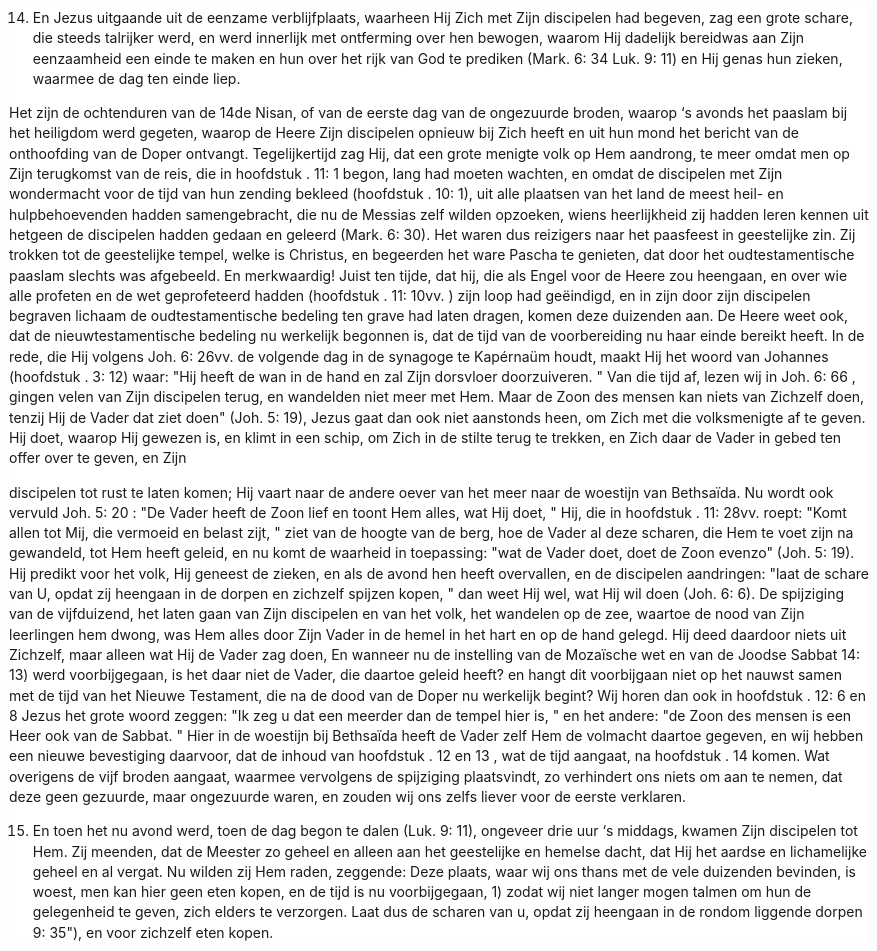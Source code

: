 14. En Jezus uitgaande uit de eenzame verblijfplaats, waarheen Hij Zich met Zijn discipelen had begeven, zag een grote schare, die steeds talrijker werd, en werd innerlijk met ontferming over hen bewogen, waarom Hij dadelijk bereidwas aan Zijn eenzaamheid een einde te maken en hun over het rijk van God te prediken (Mark. 6: 34 Luk. 9: 11) en Hij genas hun zieken, waarmee de dag ten einde liep.

Het zijn de ochtenduren van de 14de Nisan, of van de eerste dag van de ongezuurde broden, waarop  ‘s  avonds  het  paaslam  bij  het  heiligdom  werd  gegeten,  waarop  de  Heere  Zijn discipelen opnieuw bij Zich heeft en uit hun mond het bericht van de onthoofding van de Doper ontvangt. Tegelijkertijd zag Hij, dat een grote menigte volk op Hem aandrong, te meer omdat men op Zijn terugkomst van de reis, die in hoofdstuk . 11: 1 begon, lang had moeten wachten, en omdat de discipelen met Zijn wondermacht voor de tijd van hun zending bekleed (hoofdstuk . 10: 1), uit alle plaatsen van het land de meest heil- en hulpbehoevenden hadden samengebracht, die nu de Messias zelf wilden opzoeken, wiens heerlijkheid zij hadden leren kennen uit hetgeen de discipelen hadden gedaan en geleerd (Mark. 6: 30). Het waren dus reizigers naar het paasfeest in geestelijke zin. Zij trokken tot de geestelijke tempel, welke is Christus, en begeerden het ware Pascha te genieten, dat door het oudtestamentische paaslam slechts was afgebeeld. En merkwaardig! Juist ten tijde, dat hij, die als Engel voor de Heere zou heengaan, en over wie alle profeten en de wet geprofeteerd hadden (hoofdstuk . 11: 10vv. )   zijn   loop   had   geëindigd,   en   in   zijn   door   zijn   discipelen   begraven   lichaam   de oudtestamentische bedeling ten grave had laten dragen, komen deze duizenden aan. De Heere weet ook, dat de nieuwtestamentische bedeling nu werkelijk begonnen is, dat de tijd van de voorbereiding  nu  haar  einde  bereikt  heeft.  In  de  rede,  die  Hij volgens  Joh.  6:  26vv.  de volgende  dag  in  de  synagoge  te  Kapérnaüm  houdt,  maakt  Hij  het  woord  van  Johannes (hoofdstuk . 3: 12) waar: "Hij heeft de wan in de hand en zal Zijn dorsvloer doorzuiveren. " Van die tijd af, lezen wij in Joh. 6: 66 , gingen velen van Zijn discipelen terug, en wandelden niet meer met Hem. Maar de Zoon des mensen kan niets van Zichzelf doen, tenzij Hij de Vader dat ziet doen" (Joh. 5: 19), Jezus gaat dan ook niet aanstonds heen, om Zich met die volksmenigte af te geven. Hij doet, waarop Hij gewezen is, en klimt in een schip, om Zich in de stilte terug te trekken, en Zich daar de Vader in gebed ten offer over te geven, en Zijn

discipelen tot  rust  te laten komen; Hij vaart  naar de andere oever van het  meer naar de woestijn van Bethsaïda. Nu wordt ook vervuld Joh. 5: 20 : "De Vader heeft de Zoon lief en toont Hem alles, wat Hij doet, " Hij, die in hoofdstuk . 11: 28vv. roept: "Komt allen tot Mij, die vermoeid en belast zijt, " ziet van de hoogte van de berg, hoe de Vader al deze scharen, die  Hem te  voet  zijn  na  gewandeld,  tot  Hem heeft  geleid,  en  nu  komt  de  waarheid  in toepassing: "wat de Vader doet, doet de Zoon evenzo" (Joh. 5: 19). Hij predikt voor het volk, Hij geneest de zieken, en als de avond hen heeft overvallen, en de discipelen aandringen: "laat de schare van U, opdat zij heengaan in de dorpen en zichzelf spijzen kopen, " dan weet Hij wel, wat Hij wil doen (Joh. 6: 6). De spijziging van de vijfduizend, het laten gaan van Zijn discipelen en van het volk, het wandelen op de zee, waartoe de nood van Zijn leerlingen hem dwong, was Hem alles door Zijn Vader in de hemel in het hart en op de hand gelegd. Hij deed daardoor  niets uit  Zichzelf,  maar  alleen wat  Hij de Vader  zag doen,  En wanneer  nu  de instelling van de Mozaïsche wet en van de Joodse Sabbat 14: 13) werd voorbijgegaan, is het daar niet de Vader, die daartoe geleid heeft? en hangt dit voorbijgaan niet op het nauwst samen met de tijd van het Nieuwe Testament, die na de dood van de Doper nu werkelijk begint? Wij horen dan ook in hoofdstuk . 12: 6 en 8 Jezus het grote woord zeggen: "Ik zeg u dat een meerder dan de tempel hier is, " en het andere: "de Zoon des mensen is een Heer ook van de Sabbat. " Hier in de woestijn bij Bethsaïda heeft de Vader zelf Hem de volmacht daartoe  gegeven,  en  wij  hebben  een  nieuwe  bevestiging  daarvoor,  dat  de  inhoud  van hoofdstuk . 12 en 13 , wat de tijd aangaat, na hoofdstuk . 14 komen. Wat overigens de vijf broden aangaat, waarmee vervolgens de spijziging plaatsvindt, zo verhindert ons niets om aan te nemen, dat deze geen gezuurde, maar ongezuurde waren, en zouden wij ons zelfs liever voor de eerste verklaren.

15. En toen het nu avond werd, toen de dag begon te dalen (Luk. 9: 11), ongeveer drie uur ‘s middags, kwamen Zijn discipelen tot Hem. Zij meenden, dat de Meester zo geheel en alleen aan het geestelijke en hemelse dacht, dat Hij het aardse en lichamelijke geheel en al vergat. Nu wilden zij Hem raden, zeggende: Deze plaats, waar wij ons thans met de vele duizenden bevinden, is woest, men kan hier geen eten kopen, en de tijd is nu voorbijgegaan, 1) zodat wij niet langer mogen talmen om hun de gelegenheid te geven, zich elders te verzorgen. Laat dus de scharen van u, opdat zij heengaan in de rondom liggende dorpen 9: 35"), en voor zichzelf eten kopen.
